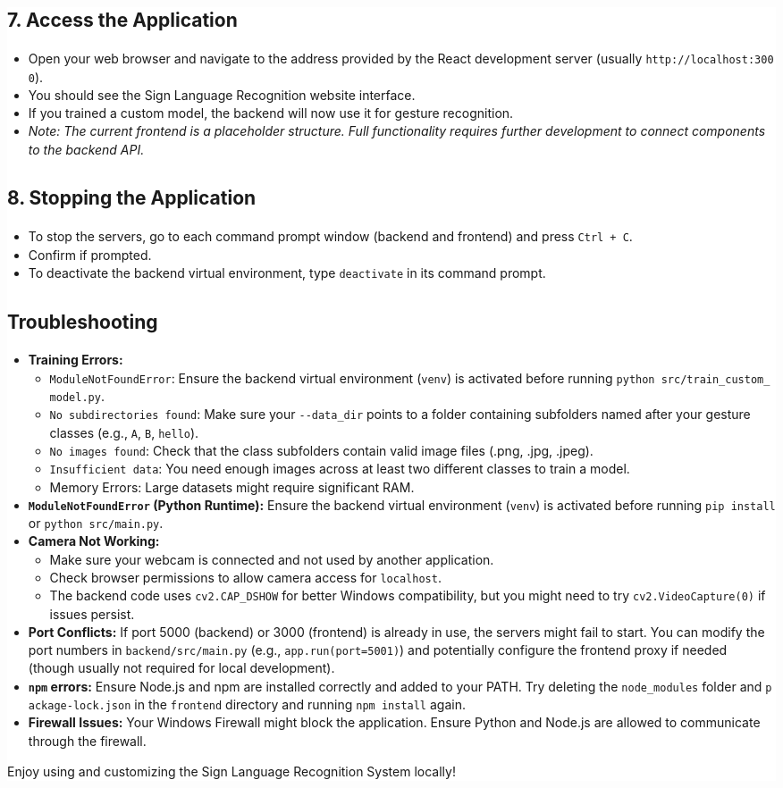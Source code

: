 ## 7. Access the Application

*   Open your web browser and navigate to the address provided by the React development server (usually `http://localhost:3000`).
*   You should see the Sign Language Recognition website interface.
*   If you trained a custom model, the backend will now use it for gesture recognition.
*   *Note: The current frontend is a placeholder structure. Full functionality requires further development to connect components to the backend API.*

## 8. Stopping the Application

*   To stop the servers, go to each command prompt window (backend and frontend) and press `Ctrl + C`.
*   Confirm if prompted.
*   To deactivate the backend virtual environment, type `deactivate` in its command prompt.

## Troubleshooting

*   **Training Errors:**
    *   `ModuleNotFoundError`: Ensure the backend virtual environment (`venv`) is activated before running `python src/train_custom_model.py`.
    *   `No subdirectories found`: Make sure your `--data_dir` points to a folder containing subfolders named after your gesture classes (e.g., `A`, `B`, `hello`).
    *   `No images found`: Check that the class subfolders contain valid image files (.png, .jpg, .jpeg).
    *   `Insufficient data`: You need enough images across at least two different classes to train a model.
    *   Memory Errors: Large datasets might require significant RAM.
*   **`ModuleNotFoundError` (Python Runtime):** Ensure the backend virtual environment (`venv`) is activated before running `pip install` or `python src/main.py`.
*   **Camera Not Working:**
    *   Make sure your webcam is connected and not used by another application.
    *   Check browser permissions to allow camera access for `localhost`.
    *   The backend code uses `cv2.CAP_DSHOW` for better Windows compatibility, but you might need to try `cv2.VideoCapture(0)` if issues persist.
*   **Port Conflicts:** If port 5000 (backend) or 3000 (frontend) is already in use, the servers might fail to start. You can modify the port numbers in `backend/src/main.py` (e.g., `app.run(port=5001)`) and potentially configure the frontend proxy if needed (though usually not required for local development).
*   **`npm` errors:** Ensure Node.js and npm are installed correctly and added to your PATH. Try deleting the `node_modules` folder and `package-lock.json` in the `frontend` directory and running `npm install` again.
*   **Firewall Issues:** Your Windows Firewall might block the application. Ensure Python and Node.js are allowed to communicate through the firewall.

Enjoy using and customizing the Sign Language Recognition System locally!
